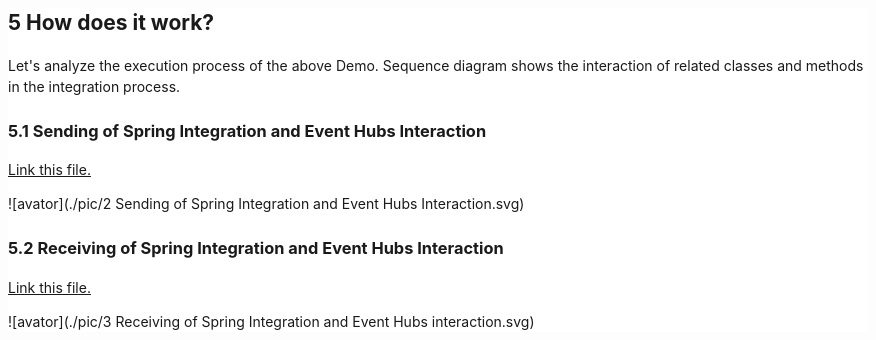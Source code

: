 ## 5 How does it work?
Let's analyze the execution process of the above Demo. Sequence diagram shows the interaction of related classes and methods in the integration process.

### 5.1 Sending of Spring Integration and Event Hubs Interaction

<a href="https://www.processon.com/view/link/5ef87e181e085326374813b5">Link this file.</a>

![avator](./pic/2 Sending of Spring Integration and Event Hubs Interaction.svg)

### 5.2 Receiving of Spring Integration and Event Hubs Interaction

<a href="https://www.processon.com/view/link/5ef9ea121e085326374b395a">Link this file.</a>

![avator](./pic/3 Receiving of Spring Integration and Event Hubs interaction.svg)
